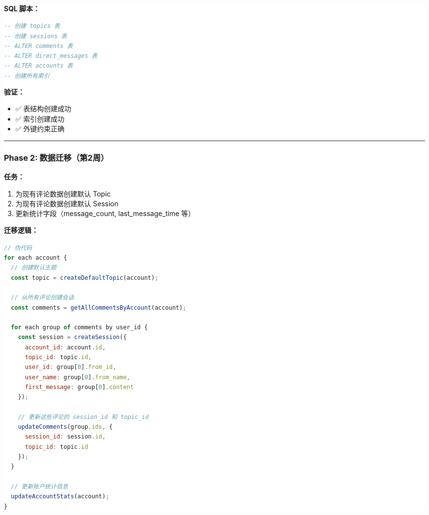 **SQL 脚本：**
```sql
-- 创建 topics 表
-- 创建 sessions 表
-- ALTER comments 表
-- ALTER direct_messages 表
-- ALTER accounts 表
-- 创建所有索引
```

**验证：**
- ✅ 表结构创建成功
- ✅ 索引创建成功
- ✅ 外键约束正确

---

### Phase 2: 数据迁移（第2周）

**任务：**
1. 为现有评论数据创建默认 Topic
2. 为现有评论数据创建默认 Session
3. 更新统计字段（message_count, last_message_time 等）

**迁移逻辑：**
```javascript
// 伪代码
for each account {
  // 创建默认主题
  const topic = createDefaultTopic(account);

  // 从所有评论创建会话
  const comments = getAllCommentsByAccount(account);

  for each group of comments by user_id {
    const session = createSession({
      account_id: account.id,
      topic_id: topic.id,
      user_id: group[0].from_id,
      user_name: group[0].from_name,
      first_message: group[0].content
    });

    // 更新这些评论的 session_id 和 topic_id
    updateComments(group.ids, {
      session_id: session.id,
      topic_id: topic.id
    });
  }

  // 更新账户统计信息
  updateAccountStats(account);
}
```
